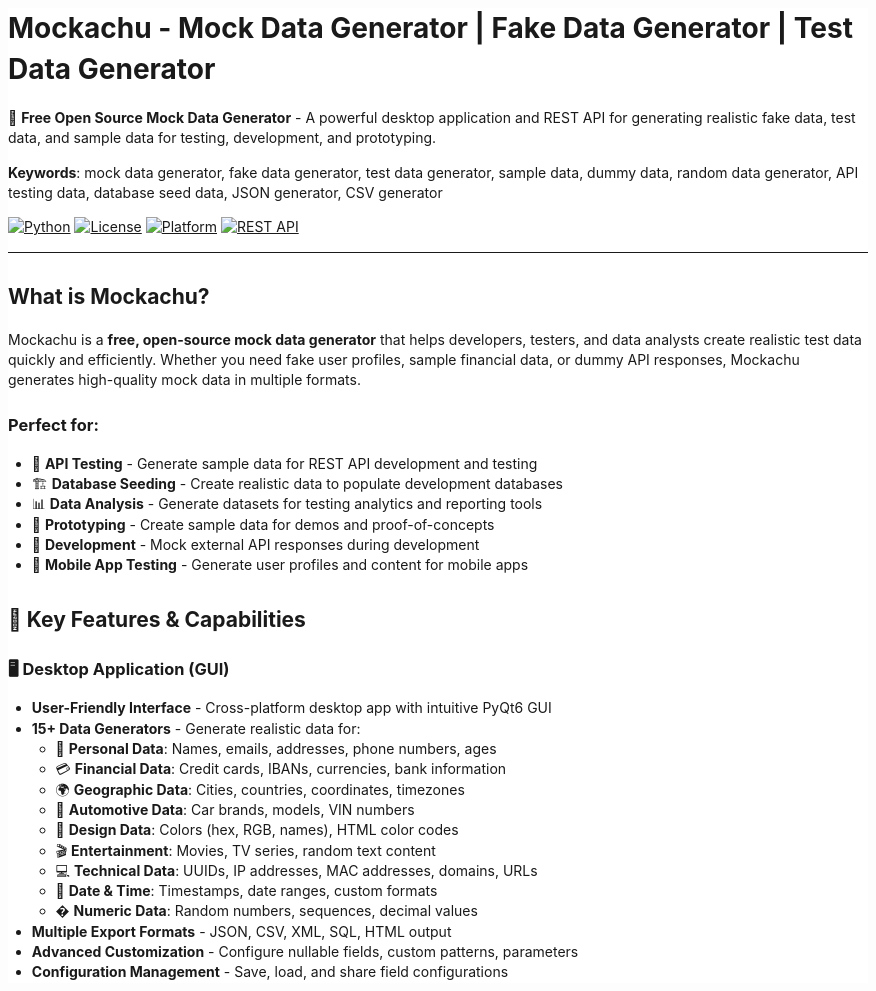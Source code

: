 # Mockachu - Mock Data Generator | Fake Data Generator | Test Data Generator

🎲 **Free Open Source Mock Data Generator** - A powerful desktop application and REST API for generating realistic fake data, test data, and sample data for testing, development, and prototyping.

**Keywords**: mock data generator, fake data generator, test data generator, sample data, dummy data, random data generator, API testing data, database seed data, JSON generator, CSV generator

[![Python](https://img.shields.io/badge/Python-3.8%2B-blue.svg)](https://python.org)
[![License](https://img.shields.io/badge/License-Open%20Source-green.svg)](#license)
[![Platform](https://img.shields.io/badge/Platform-Windows%20%7C%20macOS%20%7C%20Linux-lightgrey.svg)](#installation)
[![REST API](https://img.shields.io/badge/REST%20API-Available-orange.svg)](#rest-api)

---

## What is Mockachu?

Mockachu is a **free, open-source mock data generator** that helps developers, testers, and data analysts create realistic test data quickly and efficiently. Whether you need fake user profiles, sample financial data, or dummy API responses, Mockachu generates high-quality mock data in multiple formats.

### Perfect for:
- 🧪 **API Testing** - Generate sample data for REST API development and testing
- 🏗️ **Database Seeding** - Create realistic data to populate development databases  
- 📊 **Data Analysis** - Generate datasets for testing analytics and reporting tools
- 🎯 **Prototyping** - Create sample data for demos and proof-of-concepts
- 🚀 **Development** - Mock external API responses during development
- 📱 **Mobile App Testing** - Generate user profiles and content for mobile apps

## 🚀 Key Features & Capabilities

### 🖥️ Desktop Application (GUI)
- **User-Friendly Interface** - Cross-platform desktop app with intuitive PyQt6 GUI
- **15+ Data Generators** - Generate realistic data for:
  - 👥 **Personal Data**: Names, emails, addresses, phone numbers, ages
  - 💳 **Financial Data**: Credit cards, IBANs, currencies, bank information
  - 🌍 **Geographic Data**: Cities, countries, coordinates, timezones
  - 🚗 **Automotive Data**: Car brands, models, VIN numbers
  - 🎨 **Design Data**: Colors (hex, RGB, names), HTML color codes
  - 🎬 **Entertainment**: Movies, TV series, random text content
  - 💻 **Technical Data**: UUIDs, IP addresses, MAC addresses, domains, URLs
  - 📅 **Date & Time**: Timestamps, date ranges, custom formats
  - � **Numeric Data**: Random numbers, sequences, decimal values
- **Multiple Export Formats** - JSON, CSV, XML, SQL, HTML output
- **Advanced Customization** - Configure nullable fields, custom patterns, parameters
- **Configuration Management** - Save, load, and share field configurations
